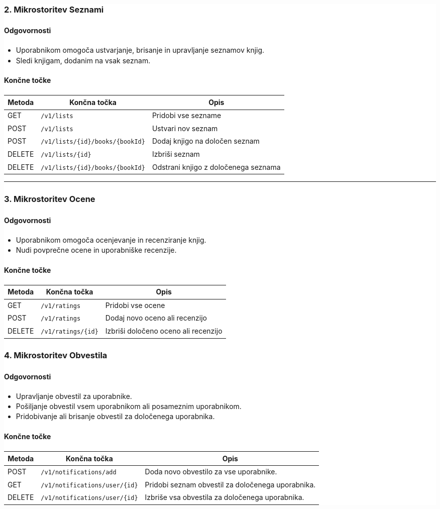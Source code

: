 
### **2. Mikrostoritev Seznami**
#### **Odgovornosti**
- Uporabnikom omogoča ustvarjanje, brisanje in upravljanje seznamov knjig.
- Sledi knjigam, dodanim na vsak seznam.

#### **Končne točke**
| Metoda | Končna točka                     | Opis                              |
|--------|----------------------------------|------------------------------------|
| GET    | `/v1/lists`                     | Pridobi vse sezname                |
| POST   | `/v1/lists`                     | Ustvari nov seznam                 |
| POST   | `/v1/lists/{id}/books/{bookId}` | Dodaj knjigo na določen seznam     |
| DELETE | `/v1/lists/{id}`                | Izbriši seznam                     |
| DELETE | `/v1/lists/{id}/books/{bookId}` | Odstrani knjigo z določenega seznama |

---

### **3. Mikrostoritev Ocene**
#### **Odgovornosti**
- Uporabnikom omogoča ocenjevanje in recenziranje knjig.
- Nudi povprečne ocene in uporabniške recenzije.

#### **Končne točke**
| Metoda | Končna točka       | Opis                              |
|--------|--------------------|------------------------------------|
| GET    | `/v1/ratings`      | Pridobi vse ocene                 |
| POST   | `/v1/ratings`      | Dodaj novo oceno ali recenzijo    |
| DELETE | `/v1/ratings/{id}` | Izbriši določeno oceno ali recenzijo |


### **4. Mikrostoritev Obvestila**
#### **Odgovornosti**
- Upravljanje obvestil za uporabnike.
- Pošiljanje obvestil vsem uporabnikom ali posameznim uporabnikom.
- Pridobivanje ali brisanje obvestil za določenega uporabnika.

#### **Končne točke**
| Metoda | Končna točka                  | Opis                                |
|--------|-------------------------------|-------------------------------------|
| POST   | `/v1/notifications/add`       | Doda novo obvestilo za vse uporabnike. |
| GET    | `/v1/notifications/user/{id}` | Pridobi seznam obvestil za določenega uporabnika. |
| DELETE | `/v1/notifications/user/{id}` | Izbriše vsa obvestila za določenega uporabnika. |
